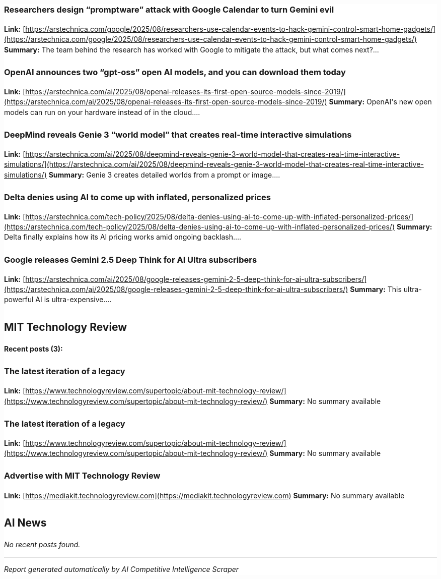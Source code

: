 ### Researchers design “promptware” attack with Google Calendar to turn Gemini evil
**Link:** [https://arstechnica.com/google/2025/08/researchers-use-calendar-events-to-hack-gemini-control-smart-home-gadgets/](https://arstechnica.com/google/2025/08/researchers-use-calendar-events-to-hack-gemini-control-smart-home-gadgets/)
**Summary:** The team behind the research has worked with Google to mitigate the attack, but what comes next?...

### OpenAI announces two “gpt-oss” open AI models, and you can download them today
**Link:** [https://arstechnica.com/ai/2025/08/openai-releases-its-first-open-source-models-since-2019/](https://arstechnica.com/ai/2025/08/openai-releases-its-first-open-source-models-since-2019/)
**Summary:** OpenAI's new open models can run on your hardware instead of in the cloud....

### DeepMind reveals Genie 3 “world model” that creates real-time interactive simulations
**Link:** [https://arstechnica.com/ai/2025/08/deepmind-reveals-genie-3-world-model-that-creates-real-time-interactive-simulations/](https://arstechnica.com/ai/2025/08/deepmind-reveals-genie-3-world-model-that-creates-real-time-interactive-simulations/)
**Summary:** Genie 3 creates detailed worlds from a prompt or image....

### Delta denies using AI to come up with inflated, personalized prices
**Link:** [https://arstechnica.com/tech-policy/2025/08/delta-denies-using-ai-to-come-up-with-inflated-personalized-prices/](https://arstechnica.com/tech-policy/2025/08/delta-denies-using-ai-to-come-up-with-inflated-personalized-prices/)
**Summary:** Delta finally explains how its AI pricing works amid ongoing backlash....

### Google releases Gemini 2.5 Deep Think for AI Ultra subscribers
**Link:** [https://arstechnica.com/ai/2025/08/google-releases-gemini-2-5-deep-think-for-ai-ultra-subscribers/](https://arstechnica.com/ai/2025/08/google-releases-gemini-2-5-deep-think-for-ai-ultra-subscribers/)
**Summary:** This ultra-powerful AI is ultra-expensive....

## MIT Technology Review

**Recent posts (3):**

### The latest iteration of a legacy
**Link:** [https://www.technologyreview.com/supertopic/about-mit-technology-review/](https://www.technologyreview.com/supertopic/about-mit-technology-review/)
**Summary:** No summary available

### The latest iteration of a legacy
**Link:** [https://www.technologyreview.com/supertopic/about-mit-technology-review/](https://www.technologyreview.com/supertopic/about-mit-technology-review/)
**Summary:** No summary available

### Advertise with MIT Technology Review
**Link:** [https://mediakit.technologyreview.com](https://mediakit.technologyreview.com)
**Summary:** No summary available

## AI News

*No recent posts found.*

---
*Report generated automatically by AI Competitive Intelligence Scraper*